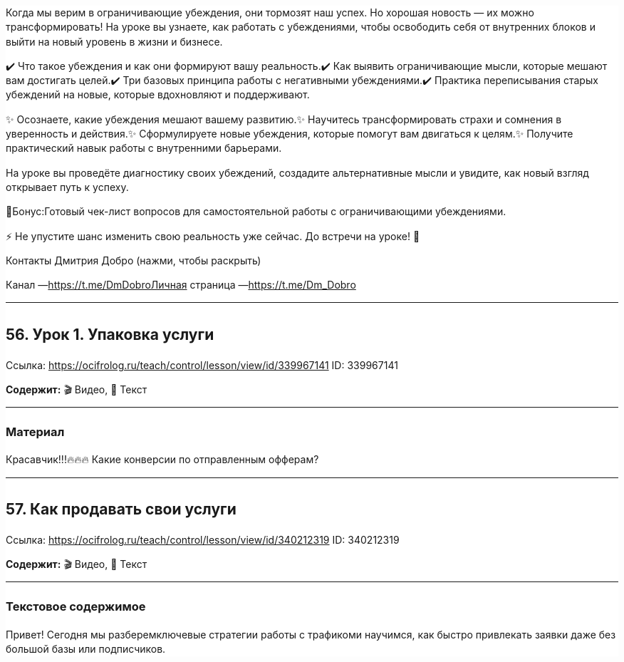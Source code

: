 Когда мы верим в ограничивающие убеждения, они тормозят наш успех. Но хорошая новость — их можно трансформировать! На уроке вы узнаете, как работать с убеждениями, чтобы освободить себя от внутренних блоков и выйти на новый уровень в жизни и бизнесе.

✔️ Что такое убеждения и как они формируют вашу реальность.✔️ Как выявить ограничивающие мысли, которые мешают вам достигать целей.✔️ Три базовых принципа работы с негативными убеждениями.✔️ Практика переписывания старых убеждений на новые, которые вдохновляют и поддерживают.

✨ Осознаете, какие убеждения мешают вашему развитию.✨ Научитесь трансформировать страхи и сомнения в уверенность и действия.✨ Сформулируете новые убеждения, которые помогут вам двигаться к целям.✨ Получите практический навык работы с внутренними барьерами.

На уроке вы проведёте диагностику своих убеждений, создадите альтернативные мысли и увидите, как новый взгляд открывает путь к успеху.

🎁Бонус:Готовый чек-лист вопросов для самостоятельной работы с ограничивающими убеждениями.

⚡️ Не упустите шанс изменить свою реальность уже сейчас. До встречи на уроке! 🌟

Контакты Дмитрия Добро (нажми, чтобы раскрыть)

Канал —https://t.me/DmDobroЛичная страница —https://t.me/Dm_Dobro



---

<a id='нейробизнес-lesson-56'></a>
## 56. Урок 1. Упаковка услуги
Ссылка: https://ocifrolog.ru/teach/control/lesson/view/id/339967141
ID: 339967141

**Содержит:** 🎬 Видео, 📝 Текст

---

### Материал

Красавчик!!!🔥🔥🔥 Какие конверсии по отправленным офферам?



---

<a id='нейробизнес-lesson-57'></a>
## 57. Как продавать свои услуги
Ссылка: https://ocifrolog.ru/teach/control/lesson/view/id/340212319
ID: 340212319

**Содержит:** 🎬 Видео, 📝 Текст

---

### Текстовое содержимое

Привет! Сегодня мы разберемключевые стратегии работы с трафикоми научимся, как быстро привлекать заявки даже без большой базы или подписчиков.
